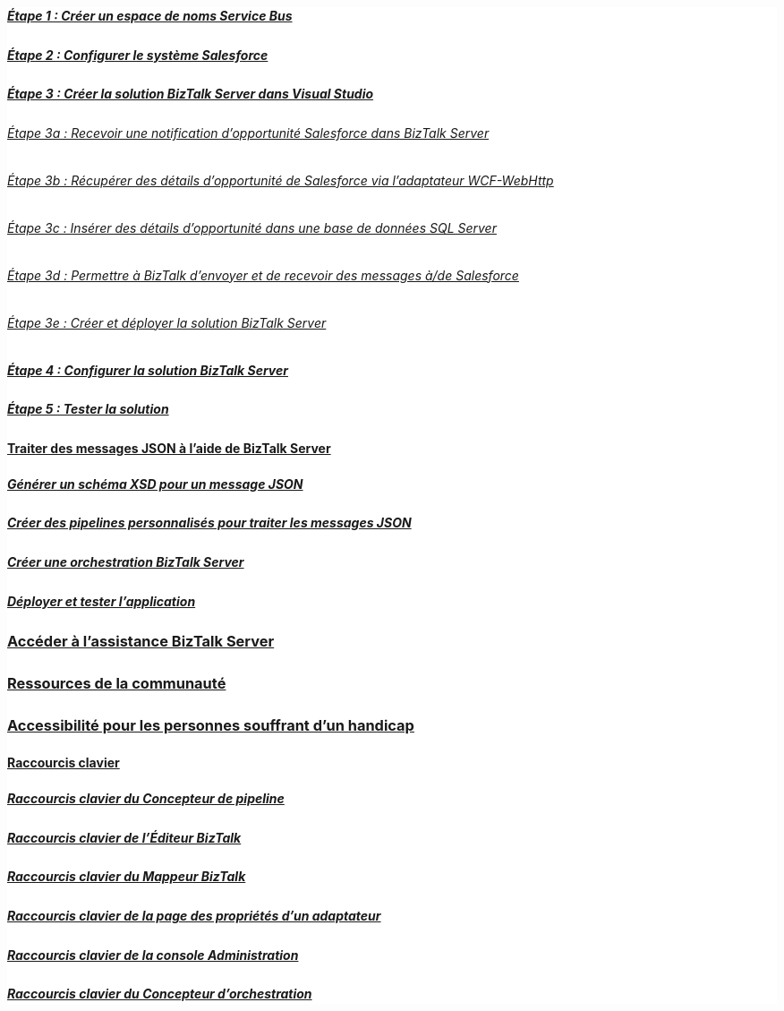 ##### [Étape 1 : Créer un espace de noms Service Bus](step-1-create-a-service-bus-namespace.md)
##### [Étape 2 : Configurer le système Salesforce](step-2-set-up-the-salesforce-system.md)
##### [Étape 3 : Créer la solution BizTalk Server dans Visual Studio](step-3-create-the-biztalk-server-solution-in-visual-studio.md)
###### [Étape 3a : Recevoir une notification d’opportunité Salesforce dans BizTalk Server](step-3a-receive-salesforce-opportunity-notification-into-biztalk-server.md)
###### [Étape 3b : Récupérer des détails d’opportunité de Salesforce via l’adaptateur WCF-WebHttp](step-3b-retrieve-opportunities-from-salesforce-using-the-wcf-webhttp-adapter.md)
###### [Étape 3c : Insérer des détails d’opportunité dans une base de données SQL Server](step-3c-insert-opportunity-details-into-a-sql-server-database.md)
###### [Étape 3d : Permettre à BizTalk d’envoyer et de recevoir des messages à/de Salesforce](step-3d-enabling-biztalk-server-to-send-and-receive-messages-from-salesforce.md)
###### [Étape 3e : Créer et déployer la solution BizTalk Server](step-3e-build-and-deploy-the-biztalk-server-solution.md)
##### [Étape 4 : Configurer la solution BizTalk Server](step-4-configure-the-biztalk-server-solution.md)
##### [Étape 5 : Tester la solution](step-5-test-the-solution.md)
#### [Traiter des messages JSON à l’aide de BizTalk Server](processing-json-messages-using-biztalk-server.md)
##### [Générer un schéma XSD pour un message JSON](generate-an-xsd-schema-for-json-message.md)
##### [Créer des pipelines personnalisés pour traiter les messages JSON](create-custom-pipelines-to-process-json-messages.md)
##### [Créer une orchestration BizTalk Server](create-a-biztalk-server-orchestration.md)
##### [Déployer et tester l’application](deploy-and-test-the-application.md)
### [Accéder à l’assistance BizTalk Server](getting-biztalk-server-assistance.md)
### [Ressources de la communauté](community-resources5.md)
### [Accessibilité pour les personnes souffrant d’un handicap](accessibility-for-people-with-disabilities1.md)
#### [Raccourcis clavier](keyboard-shortcuts.md)
##### [Raccourcis clavier du Concepteur de pipeline](pipeline-designer-keyboard-shortcuts.md)
##### [Raccourcis clavier de l’Éditeur BizTalk](biztalk-editor-keyboard-shortcuts.md)
##### [Raccourcis clavier du Mappeur BizTalk](biztalk-mapper-keyboard-shortcuts.md)
##### [Raccourcis clavier de la page des propriétés d’un adaptateur](adapter-property-page-keyboard-shortcuts.md)
##### [Raccourcis clavier de la console Administration](administration-console-keyboard-shortcuts.md)
##### [Raccourcis clavier du Concepteur d’orchestration](orchestration-designer-keyboard-shortcuts.md)